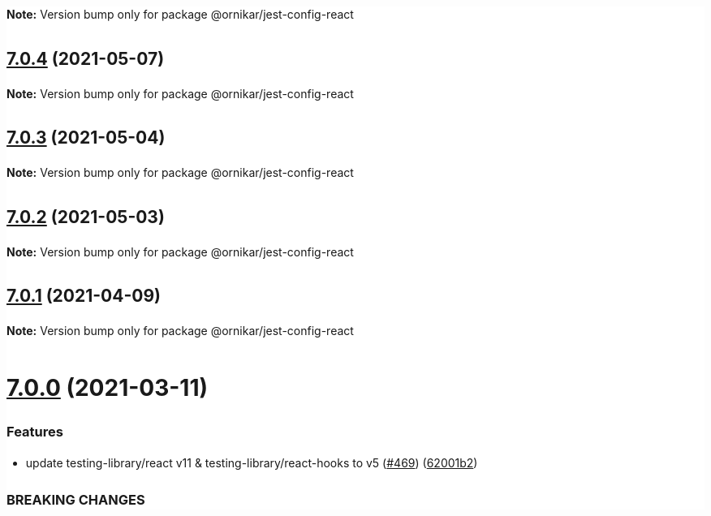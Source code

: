 **Note:** Version bump only for package @ornikar/jest-config-react





## [7.0.4](https://github.com/ornikar/shared-configs/compare/@ornikar/jest-config-react@7.0.3...@ornikar/jest-config-react@7.0.4) (2021-05-07)

**Note:** Version bump only for package @ornikar/jest-config-react





## [7.0.3](https://github.com/ornikar/shared-configs/compare/@ornikar/jest-config-react@7.0.2...@ornikar/jest-config-react@7.0.3) (2021-05-04)

**Note:** Version bump only for package @ornikar/jest-config-react





## [7.0.2](https://github.com/ornikar/shared-configs/compare/@ornikar/jest-config-react@7.0.1...@ornikar/jest-config-react@7.0.2) (2021-05-03)

**Note:** Version bump only for package @ornikar/jest-config-react





## [7.0.1](https://github.com/ornikar/shared-configs/compare/@ornikar/jest-config-react@7.0.0...@ornikar/jest-config-react@7.0.1) (2021-04-09)

**Note:** Version bump only for package @ornikar/jest-config-react





# [7.0.0](https://github.com/ornikar/shared-configs/compare/@ornikar/jest-config-react@6.5.0...@ornikar/jest-config-react@7.0.0) (2021-03-11)


### Features

* update testing-library/react v11 & testing-library/react-hooks to v5 ([#469](https://github.com/ornikar/shared-configs/issues/469)) ([62001b2](https://github.com/ornikar/shared-configs/commit/62001b21d9400e5c40146e653178c793352d3398))


### BREAKING CHANGES
